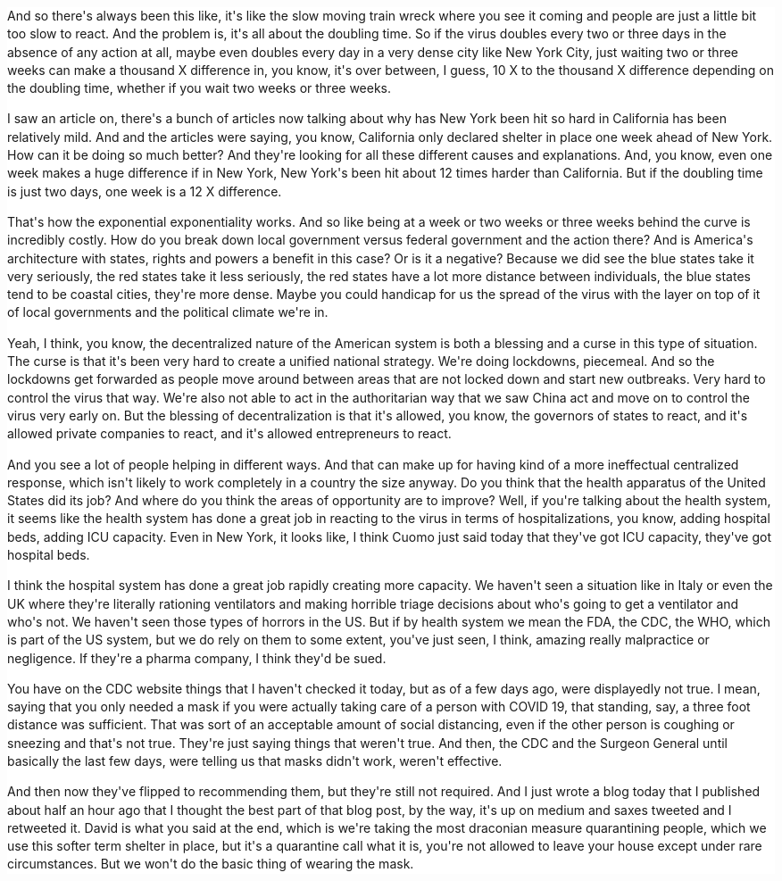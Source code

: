 And so there's always been this like, it's like the slow moving train wreck where you see it coming and people are just a little bit too slow to react. And the problem is, it's all about the doubling time. So if the virus doubles every two or three days in the absence of any action at all, maybe even doubles every day in a very dense city like New York City, just waiting two or three weeks can make a thousand X difference in, you know, it's over between, I guess, 10 X to the thousand X difference depending on the doubling time, whether if you wait two weeks or three weeks.

I saw an article on, there's a bunch of articles now talking about why has New York been hit so hard in California has been relatively mild. And and the articles were saying, you know, California only declared shelter in place one week ahead of New York. How can it be doing so much better? And they're looking for all these different causes and explanations. And, you know, even one week makes a huge difference if in New York, New York's been hit about 12 times harder than California. But if the doubling time is just two days, one week is a 12 X difference.

That's how the exponential exponentiality works. And so like being at a week or two weeks or three weeks behind the curve is incredibly costly. How do you break down local government versus federal government and the action there? And is America's architecture with states, rights and powers a benefit in this case? Or is it a negative? Because we did see the blue states take it very seriously, the red states take it less seriously, the red states have a lot more distance between individuals, the blue states tend to be coastal cities, they're more dense. Maybe you could handicap for us the spread of the virus with the layer on top of it of local governments and the political climate we're in.

Yeah, I think, you know, the decentralized nature of the American system is both a blessing and a curse in this type of situation. The curse is that it's been very hard to create a unified national strategy. We're doing lockdowns, piecemeal. And so the lockdowns get forwarded as people move around between areas that are not locked down and start new outbreaks. Very hard to control the virus that way. We're also not able to act in the authoritarian way that we saw China act and move on to control the virus very early on. But the blessing of decentralization is that it's allowed, you know, the governors of states to react, and it's allowed private companies to react, and it's allowed entrepreneurs to react.

And you see a lot of people helping in different ways. And that can make up for having kind of a more ineffectual centralized response, which isn't likely to work completely in a country the size anyway. Do you think that the health apparatus of the United States did its job? And where do you think the areas of opportunity are to improve? Well, if you're talking about the health system, it seems like the health system has done a great job in reacting to the virus in terms of hospitalizations, you know, adding hospital beds, adding ICU capacity. Even in New York, it looks like, I think Cuomo just said today that they've got ICU capacity, they've got hospital beds.

I think the hospital system has done a great job rapidly creating more capacity. We haven't seen a situation like in Italy or even the UK where they're literally rationing ventilators and making horrible triage decisions about who's going to get a ventilator and who's not. We haven't seen those types of horrors in the US. But if by health system we mean the FDA, the CDC, the WHO, which is part of the US system, but we do rely on them to some extent, you've just seen, I think, amazing really malpractice or negligence. If they're a pharma company, I think they'd be sued.

You have on the CDC website things that I haven't checked it today, but as of a few days ago, were displayedly not true. I mean, saying that you only needed a mask if you were actually taking care of a person with COVID 19, that standing, say, a three foot distance was sufficient. That was sort of an acceptable amount of social distancing, even if the other person is coughing or sneezing and that's not true. They're just saying things that weren't true. And then, the CDC and the Surgeon General until basically the last few days, were telling us that masks didn't work, weren't effective.

And then now they've flipped to recommending them, but they're still not required. And I just wrote a blog today that I published about half an hour ago that I thought the best part of that blog post, by the way, it's up on medium and saxes tweeted and I retweeted it. David is what you said at the end, which is we're taking the most draconian measure quarantining people, which we use this softer term shelter in place, but it's a quarantine call what it is, you're not allowed to leave your house except under rare circumstances. But we won't do the basic thing of wearing the mask.
